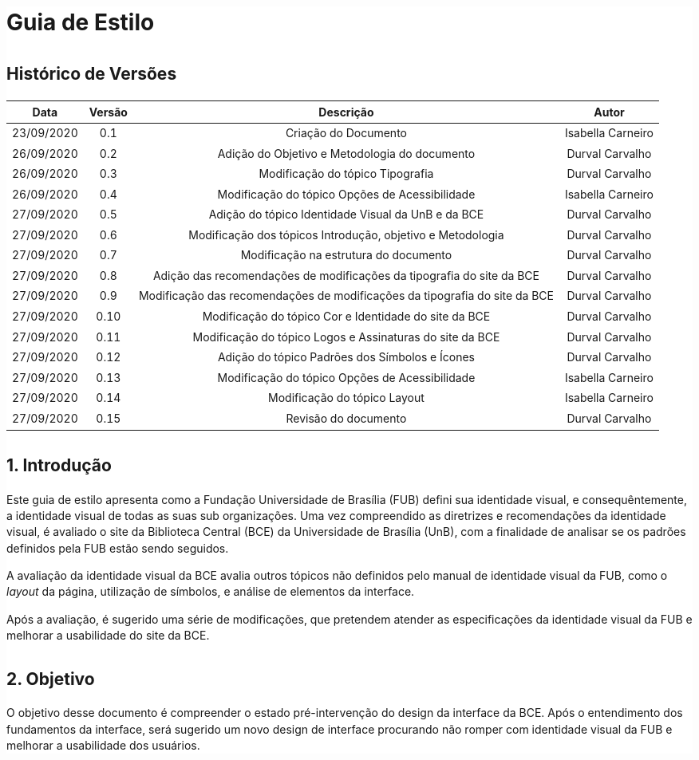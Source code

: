 # Guia de Estilo

## Histórico de Versões
| Data       | Versão | Descrição            | Autor             |
|:----------:|:------:|:--------------------:|:-----------------:|
| 23/09/2020 | 0.1 | Criação do Documento | Isabella Carneiro |
| 26/09/2020 | 0.2 | Adição do Objetivo e Metodologia do documento | Durval Carvalho |
| 26/09/2020 | 0.3 | Modificação do tópico Tipografia | Durval Carvalho |
| 26/09/2020 | 0.4 | Modificação do tópico Opções de Acessibilidade | Isabella Carneiro |
| 27/09/2020 | 0.5 | Adição do tópico Identidade Visual da UnB e da BCE | Durval Carvalho |
| 27/09/2020 | 0.6 | Modificação dos tópicos Introdução, objetivo e Metodologia | Durval Carvalho |
| 27/09/2020 | 0.7 | Modificação na estrutura do documento | Durval Carvalho |
| 27/09/2020 | 0.8 | Adição das recomendações de modificações da tipografia do site da BCE | Durval Carvalho |
| 27/09/2020 | 0.9 | Modificação das recomendações de modificações da tipografia do site da BCE | Durval Carvalho |
| 27/09/2020 | 0.10 | Modificação do tópico Cor e Identidade do site da BCE | Durval Carvalho |
| 27/09/2020 | 0.11 | Modificação do tópico Logos e Assinaturas do site da BCE | Durval Carvalho |
| 27/09/2020 | 0.12 | Adição do tópico Padrões dos Símbolos e Ícones | Durval Carvalho |
|27/09/2020 | 0.13 | Modificação do tópico Opções de Acessibilidade |Isabella Carneiro |
|27/09/2020 | 0.14 | Modificação do tópico Layout |Isabella Carneiro |
|27/09/2020 | 0.15 | Revisão do documento | Durval Carvalho |

## 1. Introdução

Este guia de estilo apresenta como a Fundação Universidade de Brasília (FUB) defini sua identidade visual, e consequêntemente, a identidade visual de todas as suas sub organizações. Uma vez compreendido as diretrizes e recomendações da identidade visual, é avaliado o site da Biblioteca Central (BCE) da Universidade de Brasília (UnB), com a finalidade de analisar se os padrões definidos pela FUB estão sendo seguidos. 

A avaliação da identidade visual da BCE avalia outros tópicos não definidos pelo manual de identidade visual da FUB, como o _layout_ da página, utilização de símbolos, e análise de elementos da interface.

Após a avaliação, é sugerido uma série de modificações, que pretendem atender as especificações da identidade visual da FUB e melhorar a usabilidade do site da BCE.

## 2. Objetivo

O objetivo desse documento é compreender o estado pré-intervenção do design da interface da BCE. Após o entendimento dos fundamentos da interface, será sugerido um novo design de interface procurando não romper com identidade visual da FUB e melhorar a usabilidade dos usuários.
